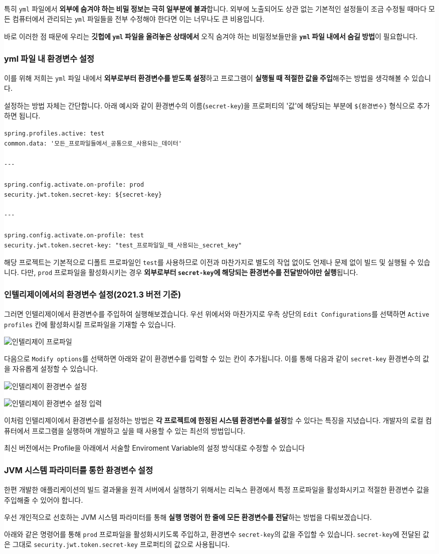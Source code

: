 특히 `yml` 파일에서 **외부에 숨겨야 하는 비밀 정보는 극히 일부분에 불과**합니다. 외부에 노출되어도 상관 없는 기본적인 설정들이 조금 수정될 때마다 모든 컴퓨터에서 관리되는 `yml` 파일들을 전부 수정해야 한다면 이는 너무나도 큰 비용입니다.

바로 이러한 점 때문에 우리는 **깃헙에 `yml` 파일을 올려놓은 상태에서** 오직 숨겨야 하는 비밀정보들만을 **`yml` 파일 내에서 숨길 방법**이 필요합니다.

### yml 파일 내 환경변수 설정

이를 위해 저희는 `yml` 파일 내에서 **외부로부터 환경변수를 받도록 설정**하고 프로그램이 **실행될 때 적절한 값을 주입**해주는 방법을 생각해볼 수 있습니다.

설정하는 방법 자체는 간단합니다. 아래 예시와 같이 환경변수의 이름(`secret-key`)을 프로퍼티의 '값'에 해당되는 부분에 `${환경변수}` 형식으로 추가하면 됩니다.

```yml{7}
spring.profiles.active: test
common.data: '모든_프로파일들에서_공통으로_사용되는_데이터'

---

spring.config.activate.on-profile: prod
security.jwt.token.secret-key: ${secret-key}

---

spring.config.activate.on-profile: test
security.jwt.token.secret-key: "test_프로파일일_때_사용되는_secret_key"
```

해당 프로젝트는 기본적으로 디폴트 프로파일인 `test`를 사용하므로 이전과 마찬가지로 별도의 작업 없이도 언제나 문제 없이 빌드 및 실행될 수 있습니다. 다만, `prod` 프로파일을 활성화시키는 경우 **외부로부터 `secret-key`에 해당되는 환경변수를 전달받아야만 실행**됩니다.

### 인텔리제이에서의 환경변수 설정(2021.3 버전 기준)

그러면 인텔리제이에서 환경변수를 주입하여 실행해보겠습니다. 우선 위에서와 마찬가지로 우측 상단의 `Edit Configurations`를 선택하면 `Active profiles` 칸에 활성화시킬 프로파일을 기재할 수 있습니다.

![인텔리제이 프로파일](https://user-images.githubusercontent.com/50986686/190946407-095cd9ae-e3dc-4bfb-8a45-67e0df160aa2.png)

다음으로 `Modify options`를 선택하면 아래와 같이 환경변수를 입력할 수 있는 칸이 추가됩니다. 이를 통해 다음과 같이 `secret-key` 환경변수의 값을 자유롭게 설정할 수 있습니다.

![인텔리제이 환경변수 설정](https://user-images.githubusercontent.com/50986686/190946508-52cdeeb2-3444-449c-a736-275fcc58b157.png)

![인텔리제이 환경변수 설정 입력](https://user-images.githubusercontent.com/50986686/190946573-f1155c9b-b1b6-4f2c-b09f-7e8c9b2fe6fb.png)

이처럼 인텔리제이에서 환경변수를 설정하는 방법은 **각 프로젝트에 한정된 시스템 환경변수를 설정**할 수 있다는 특징을 지녔습니다. 개발자의 로컬 컴퓨터에서 프로그램을 실행하며 개발하고 싶을 때 사용할 수 있는 최선의 방법입니다.

최신 버전에서는 Profile을 아래에서 서술할 Enviroment Variable의 설정 방식대로 수정할 수 있습니다

### JVM 시스템 파라미터를 통한 환경변수 설정



한편 개발한 애플리케이션의 빌드 결과물을 원격 서버에서 실행하기 위해서는 리눅스 환경에서 특정 프로파일을 활성화시키고 적절한 환경변수 값을 주입해줄 수 있어야 합니다.

우선 개인적으로 선호하는 JVM 시스템 파라미터를 통해 **실행 명령어 한 줄에 모든 환경변수를 전달**하는 방법을 다뤄보겠습니다.

아래와 같은 명령어를 통해 `prod` 프로파일을 활성화시키도록 주입하고, 환경변수 `secret-key`의 값을 주입할 수 있습니다. `secret-key`에 전달된 값은 그대로 `security.jwt.token.secret-key` 프로퍼티의 값으로 사용됩니다.

